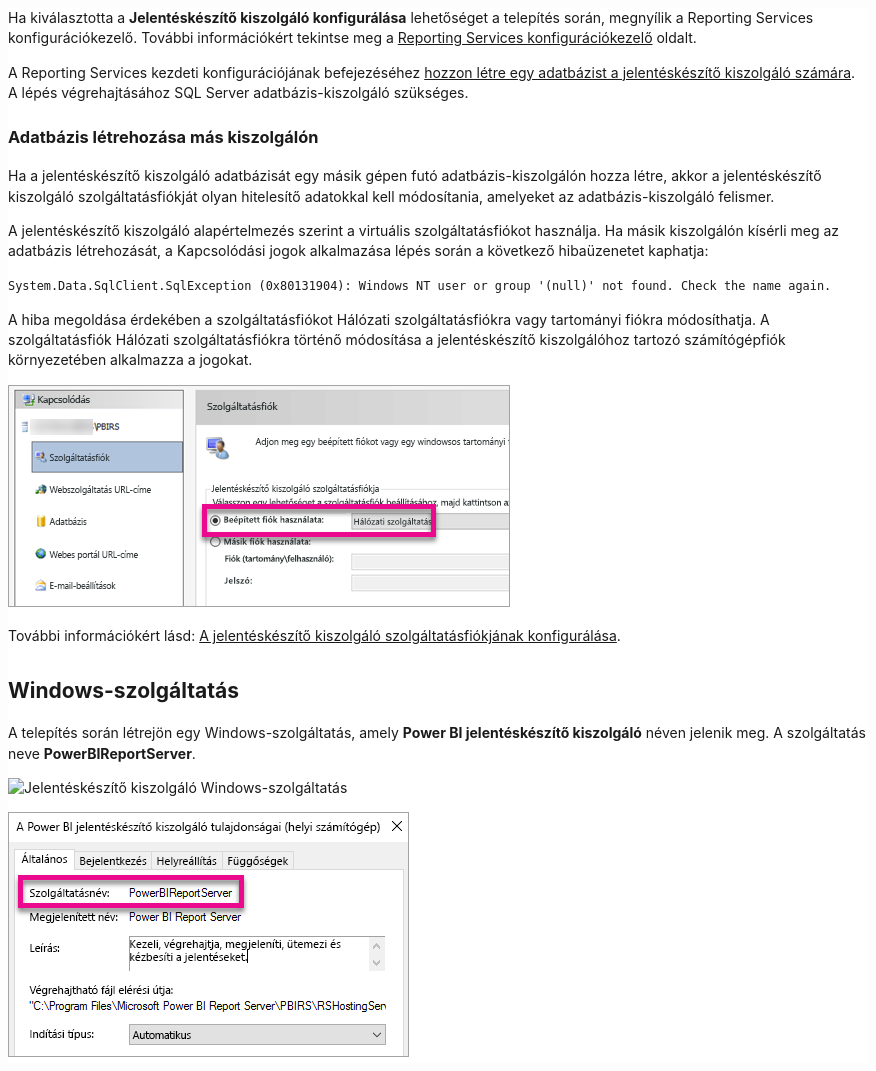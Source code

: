Ha kiválasztotta a **Jelentéskészítő kiszolgáló konfigurálása** lehetőséget a telepítés során, megnyílik a Reporting Services konfigurációkezelő. További információkért tekintse meg a [Reporting Services konfigurációkezelő](https://docs.microsoft.com/sql/reporting-services/install-windows/reporting-services-configuration-manager-native-mode) oldalt.

A Reporting Services kezdeti konfigurációjának befejezéséhez [hozzon létre egy adatbázist a jelentéskészítő kiszolgáló számára](https://docs.microsoft.com/sql/reporting-services/install-windows/ssrs-report-server-create-a-report-server-database). A lépés végrehajtásához SQL Server adatbázis-kiszolgáló szükséges.

### <a name="creating-a-database-on-a-different-server"></a>Adatbázis létrehozása más kiszolgálón

Ha a jelentéskészítő kiszolgáló adatbázisát egy másik gépen futó adatbázis-kiszolgálón hozza létre, akkor a jelentéskészítő kiszolgáló szolgáltatásfiókját olyan hitelesítő adatokkal kell módosítania, amelyeket az adatbázis-kiszolgáló felismer. 

A jelentéskészítő kiszolgáló alapértelmezés szerint a virtuális szolgáltatásfiókot használja. Ha másik kiszolgálón kísérli meg az adatbázis létrehozását, a Kapcsolódási jogok alkalmazása lépés során a következő hibaüzenetet kaphatja:

`System.Data.SqlClient.SqlException (0x80131904): Windows NT user or group '(null)' not found. Check the name again.`

A hiba megoldása érdekében a szolgáltatásfiókot Hálózati szolgáltatásfiókra vagy tartományi fiókra módosíthatja. A szolgáltatásfiók Hálózati szolgáltatásfiókra történő módosítása a jelentéskészítő kiszolgálóhoz tartozó számítógépfiók környezetében alkalmazza a jogokat.

![A jelentéskészítő kiszolgáló szolgáltatásfiókjának konfigurálása](media/install-report-server/pbireportserver-configure-account.png)

További információkért lásd: [A jelentéskészítő kiszolgáló szolgáltatásfiókjának konfigurálása](https://docs.microsoft.com/sql/reporting-services/install-windows/configure-the-report-server-service-account-ssrs-configuration-manager).

## <a name="windows-service"></a>Windows-szolgáltatás

A telepítés során létrejön egy Windows-szolgáltatás, amely **Power BI jelentéskészítő kiszolgáló** néven jelenik meg. A szolgáltatás neve **PowerBIReportServer**.

![Jelentéskészítő kiszolgáló Windows-szolgáltatás](media/install-report-server/pbireportserver-windows-service.png)

![A Jelentéskészítő kiszolgáló Windows-szolgáltatás tulajdonságai](media/install-report-server/pbireportserver-windows-service2.png)